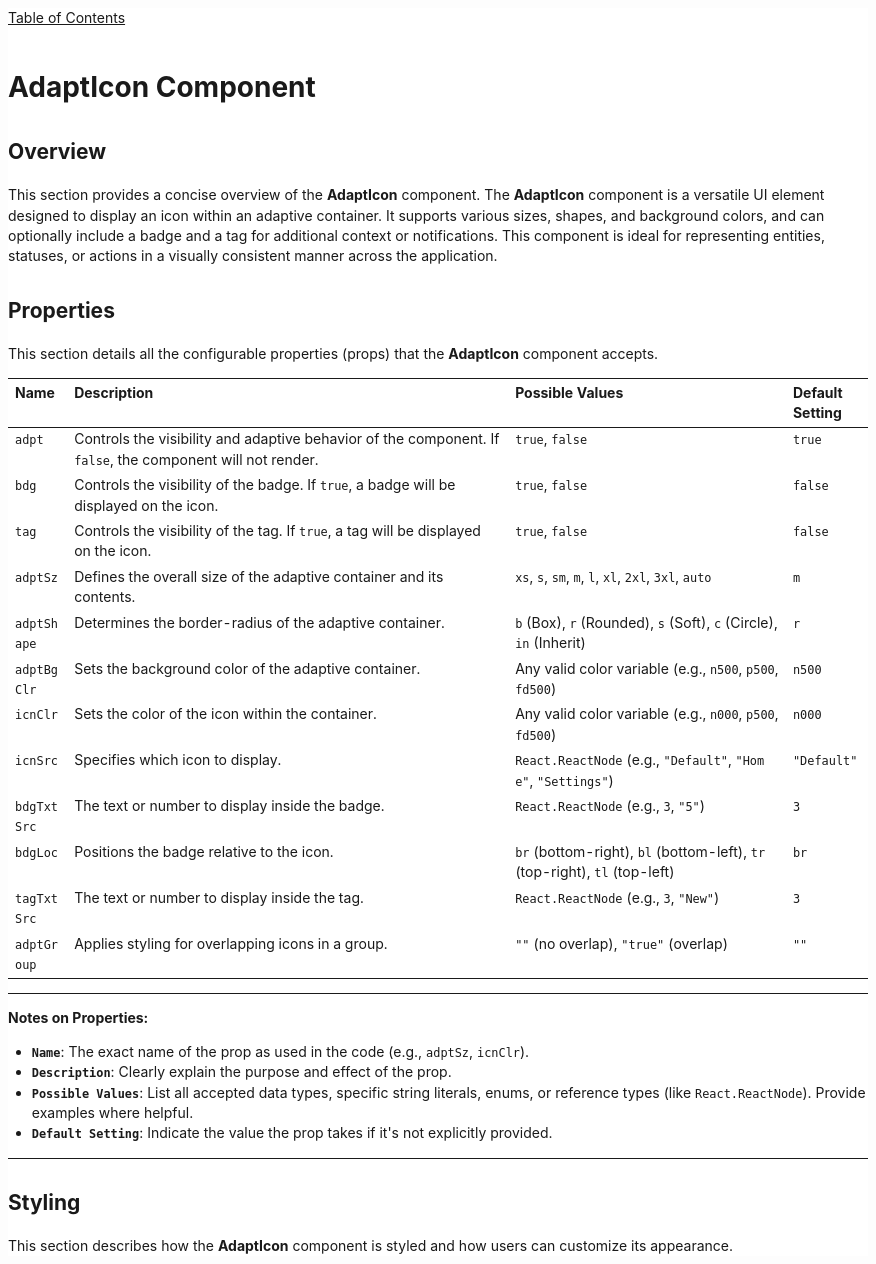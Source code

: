 [Table of Contents](../../toc.md)

# AdaptIcon Component

## Overview
This section provides a concise overview of the **AdaptIcon** component. The **AdaptIcon** component is a versatile UI element designed to display an icon within an adaptive container. It supports various sizes, shapes, and background colors, and can optionally include a badge and a tag for additional context or notifications. This component is ideal for representing entities, statuses, or actions in a visually consistent manner across the application.

## Properties
This section details all the configurable properties (props) that the **AdaptIcon** component accepts.

| Name        | Description                                                                                                                                       | Possible Values                                                                                            | Default Setting |
| :---------- | :------------------------------------------------------------------------------------------------------------------------------------------------ | :--------------------------------------------------------------------------------------------------------- | :-------------- |
| `adpt`      | Controls the visibility and adaptive behavior of the component. If `false`, the component will not render.                                       | `true`, `false`                                                                                            | `true`          |
| `bdg`       | Controls the visibility of the badge. If `true`, a badge will be displayed on the icon.                                                         | `true`, `false`                                                                                            | `false`         |
| `tag`       | Controls the visibility of the tag. If `true`, a tag will be displayed on the icon.                                                              | `true`, `false`                                                                                            | `false`         |
| `adptSz`    | Defines the overall size of the adaptive container and its contents.                                                                              | `xs`, `s`, `sm`, `m`, `l`, `xl`, `2xl`, `3xl`, `auto`                                                      | `m`             |
| `adptShape` | Determines the border-radius of the adaptive container.                                                                                           | `b` (Box), `r` (Rounded), `s` (Soft), `c` (Circle), `in` (Inherit)                                       | `r`             |
| `adptBgClr` | Sets the background color of the adaptive container.                                                                                              | Any valid color variable (e.g., `n500`, `p500`, `fd500`)                                                    | `n500`          |
| `icnClr`    | Sets the color of the icon within the container.                                                                                                  | Any valid color variable (e.g., `n000`, `p500`, `fd500`)                                                    | `n000`          |
| `icnSrc`    | Specifies which icon to display.                                                                                                                  | `React.ReactNode` (e.g., `"Default"`, `"Home"`, `"Settings"`)                                              | `"Default"`     |
| `bdgTxtSrc` | The text or number to display inside the badge.                                                                                                   | `React.ReactNode` (e.g., `3`, `"5"`)                                                                       | `3`             |
| `bdgLoc`    | Positions the badge relative to the icon.                                                                                                         | `br` (bottom-right), `bl` (bottom-left), `tr` (top-right), `tl` (top-left)                                | `br`            |
| `tagTxtSrc` | The text or number to display inside the tag.                                                                                                     | `React.ReactNode` (e.g., `3`, `"New"`)                                                                     | `3`             |
| `adptGroup` | Applies styling for overlapping icons in a group.                                                                                                 | `""` (no overlap), `"true"` (overlap)                                                                      | `""`            |

---
**Notes on Properties:**
*   **`Name`**: The exact name of the prop as used in the code (e.g., `adptSz`, `icnClr`).
*   **`Description`**: Clearly explain the purpose and effect of the prop.
*   **`Possible Values`**: List all accepted data types, specific string literals, enums, or reference types (like `React.ReactNode`). Provide examples where helpful.
*   **`Default Setting`**: Indicate the value the prop takes if it's not explicitly provided.
---

## Styling
This section describes how the **AdaptIcon** component is styled and how users can customize its appearance.
